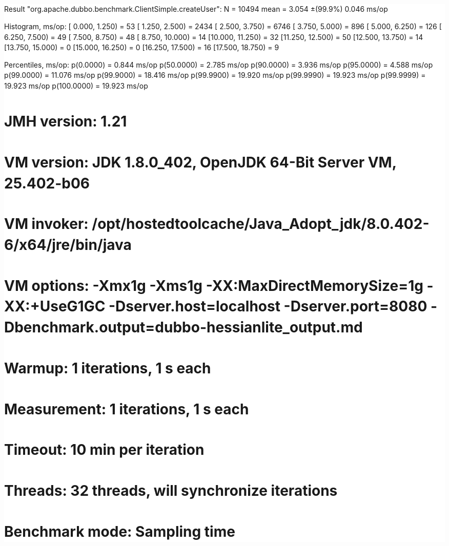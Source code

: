 

Result "org.apache.dubbo.benchmark.ClientSimple.createUser":
  N = 10494
  mean =      3.054 ±(99.9%) 0.046 ms/op

  Histogram, ms/op:
    [ 0.000,  1.250) = 53 
    [ 1.250,  2.500) = 2434 
    [ 2.500,  3.750) = 6746 
    [ 3.750,  5.000) = 896 
    [ 5.000,  6.250) = 126 
    [ 6.250,  7.500) = 49 
    [ 7.500,  8.750) = 48 
    [ 8.750, 10.000) = 14 
    [10.000, 11.250) = 32 
    [11.250, 12.500) = 50 
    [12.500, 13.750) = 14 
    [13.750, 15.000) = 0 
    [15.000, 16.250) = 0 
    [16.250, 17.500) = 16 
    [17.500, 18.750) = 9 

  Percentiles, ms/op:
      p(0.0000) =      0.844 ms/op
     p(50.0000) =      2.785 ms/op
     p(90.0000) =      3.936 ms/op
     p(95.0000) =      4.588 ms/op
     p(99.0000) =     11.076 ms/op
     p(99.9000) =     18.416 ms/op
     p(99.9900) =     19.920 ms/op
     p(99.9990) =     19.923 ms/op
     p(99.9999) =     19.923 ms/op
    p(100.0000) =     19.923 ms/op


# JMH version: 1.21
# VM version: JDK 1.8.0_402, OpenJDK 64-Bit Server VM, 25.402-b06
# VM invoker: /opt/hostedtoolcache/Java_Adopt_jdk/8.0.402-6/x64/jre/bin/java
# VM options: -Xmx1g -Xms1g -XX:MaxDirectMemorySize=1g -XX:+UseG1GC -Dserver.host=localhost -Dserver.port=8080 -Dbenchmark.output=dubbo-hessianlite_output.md
# Warmup: 1 iterations, 1 s each
# Measurement: 1 iterations, 1 s each
# Timeout: 10 min per iteration
# Threads: 32 threads, will synchronize iterations
# Benchmark mode: Sampling time